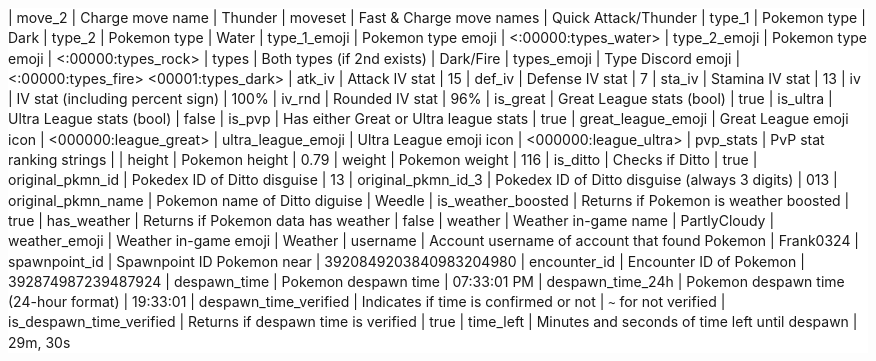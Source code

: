 | move_2 | Charge move name | Thunder
| moveset | Fast & Charge move names | Quick Attack/Thunder
| type_1 | Pokemon type | Dark
| type_2 | Pokemon type | Water
| type_1_emoji | Pokemon type emoji | <:00000:types_water>
| type_2_emoji | Pokemon type emoji | <:00000:types_rock>
| types | Both types (if 2nd exists) | Dark/Fire
| types_emoji | Type Discord emoji | <:00000:types_fire> <00001:types_dark>
| atk_iv | Attack IV stat | 15
| def_iv | Defense IV stat | 7
| sta_iv | Stamina IV stat | 13
| iv | IV stat (including percent sign) | 100%
| iv_rnd | Rounded IV stat | 96%
| is_great | Great League stats (bool) | true
| is_ultra | Ultra League stats (bool) | false
| is_pvp | Has either Great or Ultra league stats | true
| great_league_emoji | Great League emoji icon | <000000:league_great>
| ultra_league_emoji | Ultra League emoji icon | <000000:league_ultra>
| pvp_stats | PvP stat ranking strings | 
| height | Pokemon height | 0.79
| weight | Pokemon weight | 116
| is_ditto | Checks if Ditto | true
| original_pkmn_id | Pokedex ID of Ditto disguise | 13
| original_pkmn_id_3 | Pokedex ID of Ditto disguise (always 3 digits) | 013
| original_pkmn_name | Pokemon name of Ditto diguise | Weedle
| is_weather_boosted | Returns if Pokemon is weather boosted | true
| has_weather | Returns if Pokemon data has weather | false
| weather | Weather in-game name | PartlyCloudy
| weather_emoji | Weather in-game emoji | Weather
| username | Account username of account that found Pokemon | Frank0324
| spawnpoint_id | Spawnpoint ID Pokemon near | 3920849203840983204980
| encounter_id | Encounter ID of Pokemon | 392874987239487924
| despawn_time | Pokemon despawn time | 07:33:01 PM
| despawn_time_24h | Pokemon despawn time (24-hour format) | 19:33:01
| despawn_time_verified | Indicates if time is confirmed or not | `~` for not verified
| is_despawn_time_verified | Returns if despawn time is verified | true
| time_left | Minutes and seconds of time left until despawn | 29m, 30s